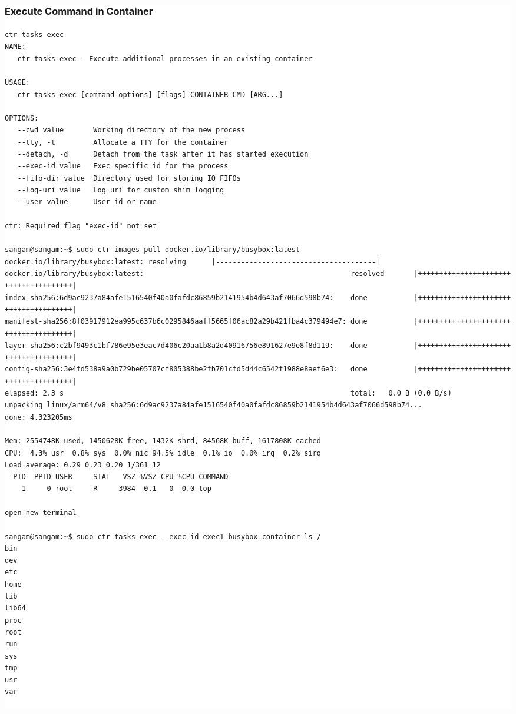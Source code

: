 ### Execute Command in Container

```
ctr tasks exec
NAME:
   ctr tasks exec - Execute additional processes in an existing container

USAGE:
   ctr tasks exec [command options] [flags] CONTAINER CMD [ARG...]

OPTIONS:
   --cwd value       Working directory of the new process
   --tty, -t         Allocate a TTY for the container
   --detach, -d      Detach from the task after it has started execution
   --exec-id value   Exec specific id for the process
   --fifo-dir value  Directory used for storing IO FIFOs
   --log-uri value   Log uri for custom shim logging
   --user value      User id or name
   
ctr: Required flag "exec-id" not set

sangam@sangam:~$ sudo ctr images pull docker.io/library/busybox:latest
docker.io/library/busybox:latest: resolving      |--------------------------------------| 
docker.io/library/busybox:latest:                                                 resolved       |++++++++++++++++++++++++++++++++++++++| 
index-sha256:6d9ac9237a84afe1516540f40a0fafdc86859b2141954b4d643af7066d598b74:    done           |++++++++++++++++++++++++++++++++++++++| 
manifest-sha256:8f03917912ea995c637b6c0295846aaff5665f06ac82a29b421fba4c379494e7: done           |++++++++++++++++++++++++++++++++++++++| 
layer-sha256:c2bf9493c1bf786e95e3eac7d406c20aa1b8a2d40916756e891627e9e8f8d119:    done           |++++++++++++++++++++++++++++++++++++++| 
config-sha256:3e4fd538a9a0b729be05707cf805388be2fb701cfd5d44c6542f1988e8aef6e3:   done           |++++++++++++++++++++++++++++++++++++++| 
elapsed: 2.3 s                                                                    total:   0.0 B (0.0 B/s)                                         
unpacking linux/arm64/v8 sha256:6d9ac9237a84afe1516540f40a0fafdc86859b2141954b4d643af7066d598b74...
done: 4.323205ms	

Mem: 2554748K used, 1450628K free, 1432K shrd, 84568K buff, 1617808K cached
CPU:  4.3% usr  0.8% sys  0.0% nic 94.5% idle  0.1% io  0.0% irq  0.2% sirq
Load average: 0.29 0.23 0.20 1/361 12
  PID  PPID USER     STAT   VSZ %VSZ CPU %CPU COMMAND
    1     0 root     R     3984  0.1   0  0.0 top

open new terminal 

sangam@sangam:~$ sudo ctr tasks exec --exec-id exec1 busybox-container ls /
bin
dev
etc
home
lib
lib64
proc
root
run
sys
tmp
usr
var


```

